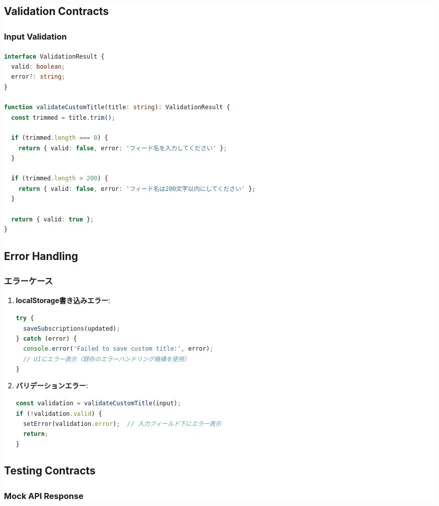 ## Validation Contracts

### Input Validation

```typescript
interface ValidationResult {
  valid: boolean;
  error?: string;
}

function validateCustomTitle(title: string): ValidationResult {
  const trimmed = title.trim();

  if (trimmed.length === 0) {
    return { valid: false, error: 'フィード名を入力してください' };
  }

  if (trimmed.length > 200) {
    return { valid: false, error: 'フィード名は200文字以内にしてください' };
  }

  return { valid: true };
}
```

## Error Handling

### エラーケース

1. **localStorage書き込みエラー**:
   ```typescript
   try {
     saveSubscriptions(updated);
   } catch (error) {
     console.error('Failed to save custom title:', error);
     // UIにエラー表示（既存のエラーハンドリング機構を使用）
   }
   ```

2. **バリデーションエラー**:
   ```typescript
   const validation = validateCustomTitle(input);
   if (!validation.valid) {
     setError(validation.error);  // 入力フィールド下にエラー表示
     return;
   }
   ```

## Testing Contracts

### Mock API Response
